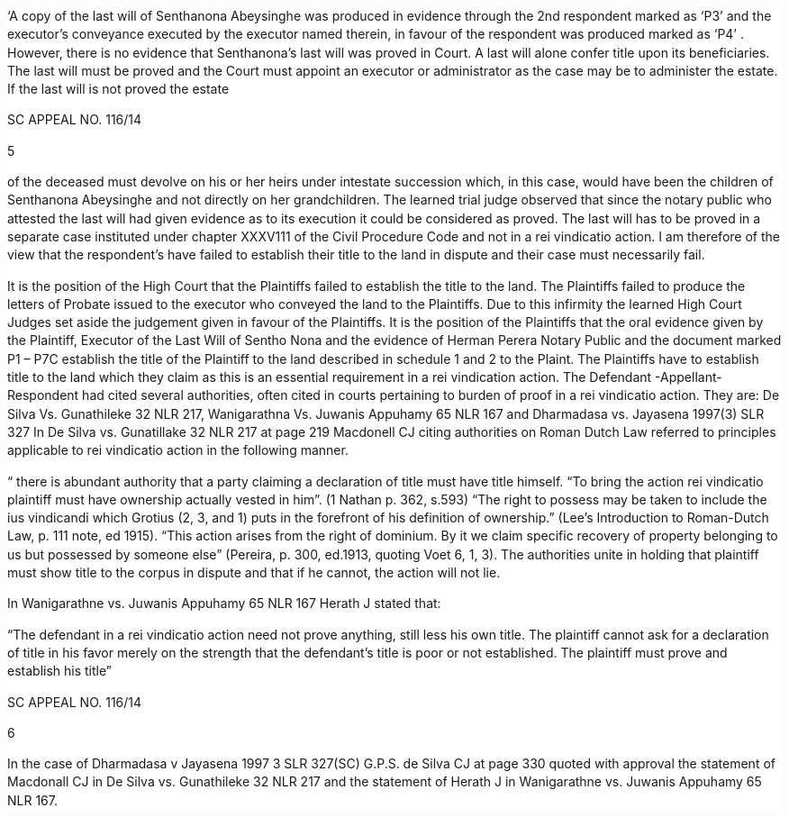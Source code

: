 ‘A copy of the last will of Senthanona Abeysinghe was produced in evidence through the 2nd respondent marked as ‘P3’ and the executor’s conveyance executed by the executor named therein, in favour of the respondent was produced marked as ‘P4’ . However, there is no evidence that Senthanona’s last will was proved in Court. A last will alone confer title upon its beneficiaries. The last will must be proved and the Court must appoint an executor or administrator as the case may be to administer the estate. If the last will is not proved the estate

SC APPEAL NO. 116/14

5

of the deceased must devolve on his or her heirs under intestate succession which, in this case, would have been the children of Senthanona Abeysinghe and not directly on her grandchildren. The learned trial judge observed that since the notary public who attested the last will had given evidence as to its execution it could be considered as proved. The last will has to be proved in a separate case instituted under chapter XXXV111 of the Civil Procedure Code and not in a rei vindicatio action. I am therefore of the view that the respondent’s have failed to establish their title to the land in dispute and their case must necessarily fail.

It is the position of the High Court that the Plaintiffs failed to establish the title to the land. The Plaintiffs failed to produce the letters of Probate issued to the executor who conveyed the land to the Plaintiffs. Due to this infirmity the learned High Court Judges set aside the judgement given in favour of the Plaintiffs. It is the position of the Plaintiffs that the oral evidence given by the Plaintiff, Executor of the Last Will of Sentho Nona and the evidence of Herman Perera Notary Public and the document marked P1 – P7C establish the title of the Plaintiff to the land described in schedule 1 and 2 to the Plaint. The Plaintiffs have to establish title to the land which they claim as this is an essential requirement in a rei vindication action. The Defendant -Appellant- Respondent had cited several authorities, often cited in courts pertaining to burden of proof in a rei vindicatio action. They are: De Silva Vs. Gunathileke 32 NLR 217, Wanigarathna Vs. Juwanis Appuhamy 65 NLR 167 and Dharmadasa vs. Jayasena 1997(3) SLR 327 In De Silva vs. Gunatillake 32 NLR 217 at page 219 Macdonell CJ citing authorities on Roman Dutch Law referred to principles applicable to rei vindicatio action in the following manner.

“ there is abundant authority that a party claiming a declaration of title must have title himself. “To bring the action rei vindicatio plaintiff must have ownership actually vested in him”. (1 Nathan p. 362, s.593) “The right to possess may be taken to include the ius vindicandi which Grotius (2, 3, and 1) puts in the forefront of his definition of ownership.” (Lee’s Introduction to Roman-Dutch Law, p. 111 note, ed 1915). “This action arises from the right of dominium. By it we claim specific recovery of property belonging to us but possessed by someone else” (Pereira, p. 300, ed.1913, quoting Voet 6, 1, 3). The authorities unite in holding that plaintiff must show title to the corpus in dispute and that if he cannot, the action will not lie.

In Wanigarathne vs. Juwanis Appuhamy 65 NLR 167 Herath J stated that:

“The defendant in a rei vindicatio action need not prove anything, still less his own title. The plaintiff cannot ask for a declaration of title in his favor merely on the strength that the defendant’s title is poor or not established. The plaintiff must prove and establish his title”

SC APPEAL NO. 116/14

6

In the case of Dharmadasa v Jayasena 1997 3 SLR 327(SC) G.P.S. de Silva CJ at page 330 quoted with approval the statement of Macdonall CJ in De Silva vs. Gunathileke 32 NLR 217 and the statement of Herath J in Wanigarathne vs. Juwanis Appuhamy 65 NLR 167.
